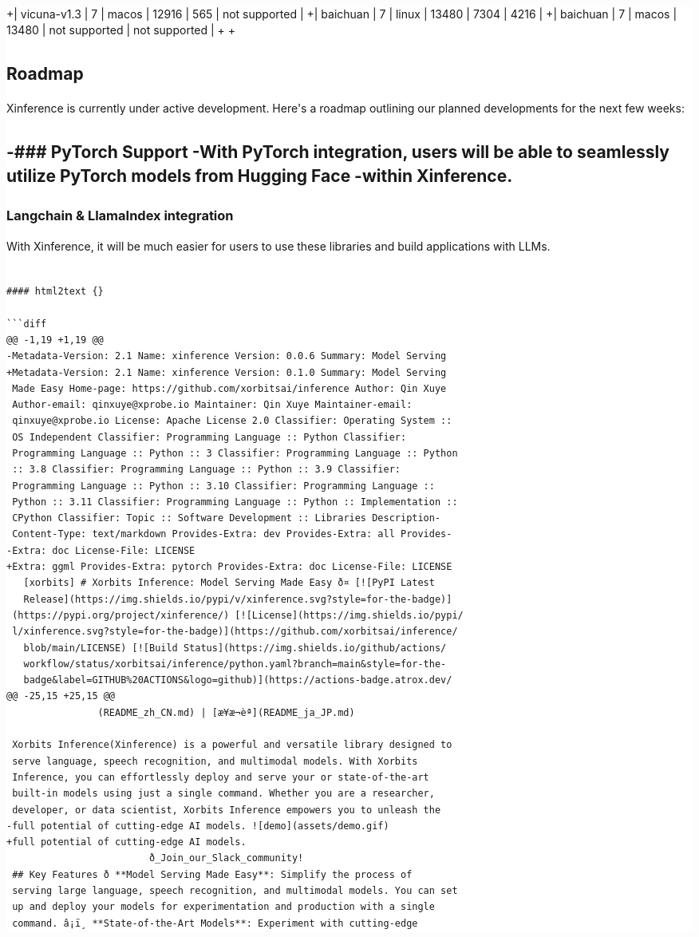 +| vicuna-v1.3   | 7        | macos | 12916                | 565                     | not supported           |
+| baichuan      | 7        | linux | 13480                | 7304                    | 4216                    |
+| baichuan      | 7        | macos | 13480                | not supported           | not supported           |
+
+
 
 ## Roadmap
 Xinference is currently under active development. Here's a roadmap outlining our planned 
 developments for the next few weeks:
 
-### PyTorch Support
-With PyTorch integration, users will be able to seamlessly utilize PyTorch models from Hugging Face
-within Xinference.
-
 ### Langchain & LlamaIndex integration
 With Xinference, it will be much easier for users to use these libraries and build applications 
 with LLMs.
```

#### html2text {}

```diff
@@ -1,19 +1,19 @@
-Metadata-Version: 2.1 Name: xinference Version: 0.0.6 Summary: Model Serving
+Metadata-Version: 2.1 Name: xinference Version: 0.1.0 Summary: Model Serving
 Made Easy Home-page: https://github.com/xorbitsai/inference Author: Qin Xuye
 Author-email: qinxuye@xprobe.io Maintainer: Qin Xuye Maintainer-email:
 qinxuye@xprobe.io License: Apache License 2.0 Classifier: Operating System ::
 OS Independent Classifier: Programming Language :: Python Classifier:
 Programming Language :: Python :: 3 Classifier: Programming Language :: Python
 :: 3.8 Classifier: Programming Language :: Python :: 3.9 Classifier:
 Programming Language :: Python :: 3.10 Classifier: Programming Language ::
 Python :: 3.11 Classifier: Programming Language :: Python :: Implementation ::
 CPython Classifier: Topic :: Software Development :: Libraries Description-
 Content-Type: text/markdown Provides-Extra: dev Provides-Extra: all Provides-
-Extra: doc License-File: LICENSE
+Extra: ggml Provides-Extra: pytorch Provides-Extra: doc License-File: LICENSE
   [xorbits] # Xorbits Inference: Model Serving Made Easy ð¤ [![PyPI Latest
   Release](https://img.shields.io/pypi/v/xinference.svg?style=for-the-badge)]
 (https://pypi.org/project/xinference/) [![License](https://img.shields.io/pypi/
 l/xinference.svg?style=for-the-badge)](https://github.com/xorbitsai/inference/
   blob/main/LICENSE) [![Build Status](https://img.shields.io/github/actions/
   workflow/status/xorbitsai/inference/python.yaml?branch=main&style=for-the-
   badge&label=GITHUB%20ACTIONS&logo=github)](https://actions-badge.atrox.dev/
@@ -25,15 +25,15 @@
                (README_zh_CN.md) | [æ¥æ¬èª](README_ja_JP.md)
 
 Xorbits Inference(Xinference) is a powerful and versatile library designed to
 serve language, speech recognition, and multimodal models. With Xorbits
 Inference, you can effortlessly deploy and serve your or state-of-the-art
 built-in models using just a single command. Whether you are a researcher,
 developer, or data scientist, Xorbits Inference empowers you to unleash the
-full potential of cutting-edge AI models. ![demo](assets/demo.gif)
+full potential of cutting-edge AI models.
                         ð_Join_our_Slack_community!
 ## Key Features ð **Model Serving Made Easy**: Simplify the process of
 serving large language, speech recognition, and multimodal models. You can set
 up and deploy your models for experimentation and production with a single
 command. â¡ï¸ **State-of-the-Art Models**: Experiment with cutting-edge
```